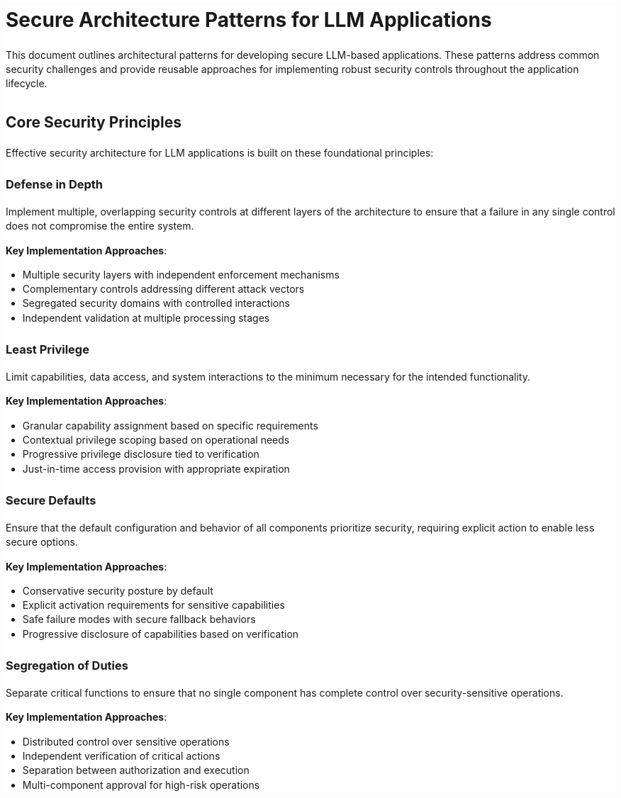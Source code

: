 # Secure Architecture Patterns for LLM Applications

This document outlines architectural patterns for developing secure LLM-based applications. These patterns address common security challenges and provide reusable approaches for implementing robust security controls throughout the application lifecycle.

## Core Security Principles

Effective security architecture for LLM applications is built on these foundational principles:

### Defense in Depth

Implement multiple, overlapping security controls at different layers of the architecture to ensure that a failure in any single control does not compromise the entire system.

**Key Implementation Approaches**:
- Multiple security layers with independent enforcement mechanisms
- Complementary controls addressing different attack vectors
- Segregated security domains with controlled interactions
- Independent validation at multiple processing stages

### Least Privilege

Limit capabilities, data access, and system interactions to the minimum necessary for the intended functionality.

**Key Implementation Approaches**:
- Granular capability assignment based on specific requirements
- Contextual privilege scoping based on operational needs
- Progressive privilege disclosure tied to verification
- Just-in-time access provision with appropriate expiration

### Secure Defaults

Ensure that the default configuration and behavior of all components prioritize security, requiring explicit action to enable less secure options.

**Key Implementation Approaches**:
- Conservative security posture by default
- Explicit activation requirements for sensitive capabilities
- Safe failure modes with secure fallback behaviors
- Progressive disclosure of capabilities based on verification

### Segregation of Duties

Separate critical functions to ensure that no single component has complete control over security-sensitive operations.

**Key Implementation Approaches**:
- Distributed control over sensitive operations
- Independent verification of critical actions
- Separation between authorization and execution
- Multi-component approval for high-risk operations
